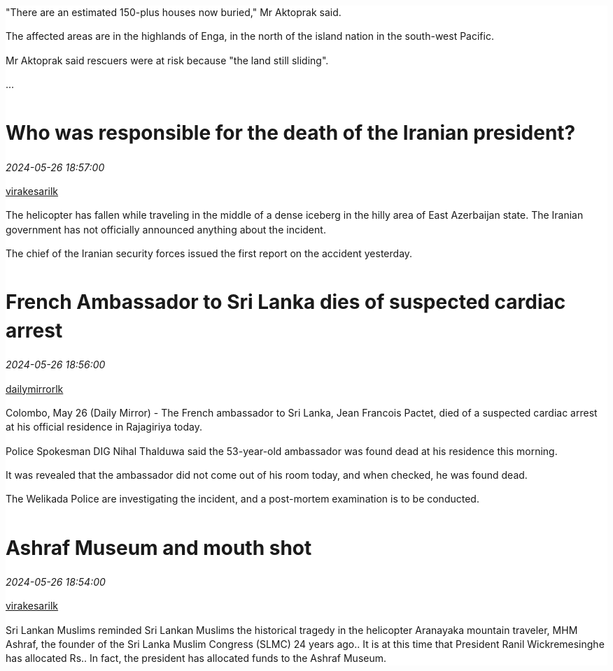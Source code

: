 "There are an estimated 150-plus houses now buried," Mr Aktoprak said.

The affected areas are in the highlands of Enga, in the north of the island nation in the south-west Pacific.

Mr Aktoprak said rescuers were at risk because "the land still sliding".

...



# Who was responsible for the death of the Iranian president?

*2024-05-26 18:57:00*

[virakesarilk](https://www.virakesari.lk/article/184555)

The helicopter has fallen while traveling in the middle of a dense iceberg in the hilly area of ​​East Azerbaijan state. The Iranian government has not officially announced anything about the incident.

The chief of the Iranian security forces issued the first report on the accident yesterday.



# French Ambassador to Sri Lanka dies of suspected cardiac arrest

*2024-05-26 18:56:00*

[dailymirrorlk](https://www.dailymirror.lk/top-story/French-Ambassador-to-Sri-Lanka-dies-of-suspected-cardiac-arrest/155-283370)

Colombo, May 26 (Daily Mirror) - The French ambassador to Sri Lanka, Jean Francois Pactet, died of a suspected cardiac arrest at his official residence in Rajagiriya today.

Police Spokesman DIG Nihal Thalduwa said the 53-year-old ambassador was found dead at his residence this morning.

It was revealed that the ambassador did not come out of his room today, and when checked, he was found dead.

The Welikada Police are investigating the incident, and a post-mortem examination is to be conducted.



# Ashraf Museum and mouth shot

*2024-05-26 18:54:00*

[virakesarilk](https://www.virakesari.lk/article/184553)

Sri Lankan Muslims reminded Sri Lankan Muslims the historical tragedy in the helicopter Aranayaka mountain traveler, MHM Ashraf, the founder of the Sri Lanka Muslim Congress (SLMC) 24 years ago.. It is at this time that President Ranil Wickremesinghe has allocated Rs.. In fact, the president has allocated funds to the Ashraf Museum.
